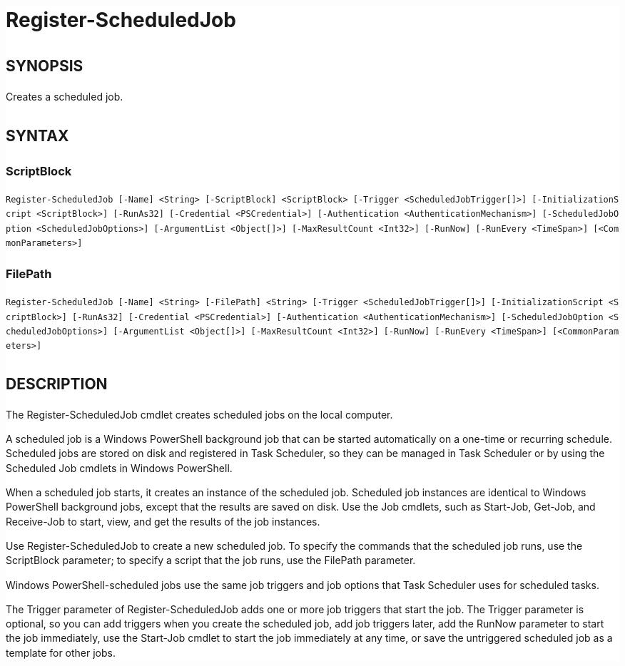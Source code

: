 ﻿# Register-ScheduledJob

## SYNOPSIS
Creates a scheduled job.


## SYNTAX

### ScriptBlock
```
Register-ScheduledJob [-Name] <String> [-ScriptBlock] <ScriptBlock> [-Trigger <ScheduledJobTrigger[]>] [-InitializationScript <ScriptBlock>] [-RunAs32] [-Credential <PSCredential>] [-Authentication <AuthenticationMechanism>] [-ScheduledJobOption <ScheduledJobOptions>] [-ArgumentList <Object[]>] [-MaxResultCount <Int32>] [-RunNow] [-RunEvery <TimeSpan>] [<CommonParameters>]
```

### FilePath
```
Register-ScheduledJob [-Name] <String> [-FilePath] <String> [-Trigger <ScheduledJobTrigger[]>] [-InitializationScript <ScriptBlock>] [-RunAs32] [-Credential <PSCredential>] [-Authentication <AuthenticationMechanism>] [-ScheduledJobOption <ScheduledJobOptions>] [-ArgumentList <Object[]>] [-MaxResultCount <Int32>] [-RunNow] [-RunEvery <TimeSpan>] [<CommonParameters>]
```

## DESCRIPTION
The Register-ScheduledJob cmdlet creates scheduled jobs on the local computer.


A scheduled job is a Windows PowerShell background job that can be started automatically on a one-time or recurring schedule. Scheduled jobs are stored on disk and registered in Task Scheduler, so they can be managed in Task Scheduler or by using the Scheduled Job cmdlets in Windows PowerShell.


When a scheduled job starts, it creates an instance of the scheduled job. Scheduled job instances are identical to Windows PowerShell background jobs, except that the results are saved on disk. Use the Job cmdlets, such as Start-Job, Get-Job, and Receive-Job to start, view, and get the results of the job instances.


Use Register-ScheduledJob to create a new scheduled job. To specify the commands that the scheduled job runs, use the ScriptBlock parameter; to specify a script that the job runs, use the FilePath parameter.


Windows PowerShell-scheduled jobs use the same job triggers and job options that Task Scheduler uses for scheduled tasks.


The Trigger parameter of Register-ScheduledJob adds one or more job triggers that start the job. The Trigger parameter is optional, so you can add triggers when you create the scheduled job, add job triggers later, add the RunNow parameter to start the job immediately, use the Start-Job cmdlet to start the job immediately at any time, or save the untriggered scheduled job as a template for other jobs.

